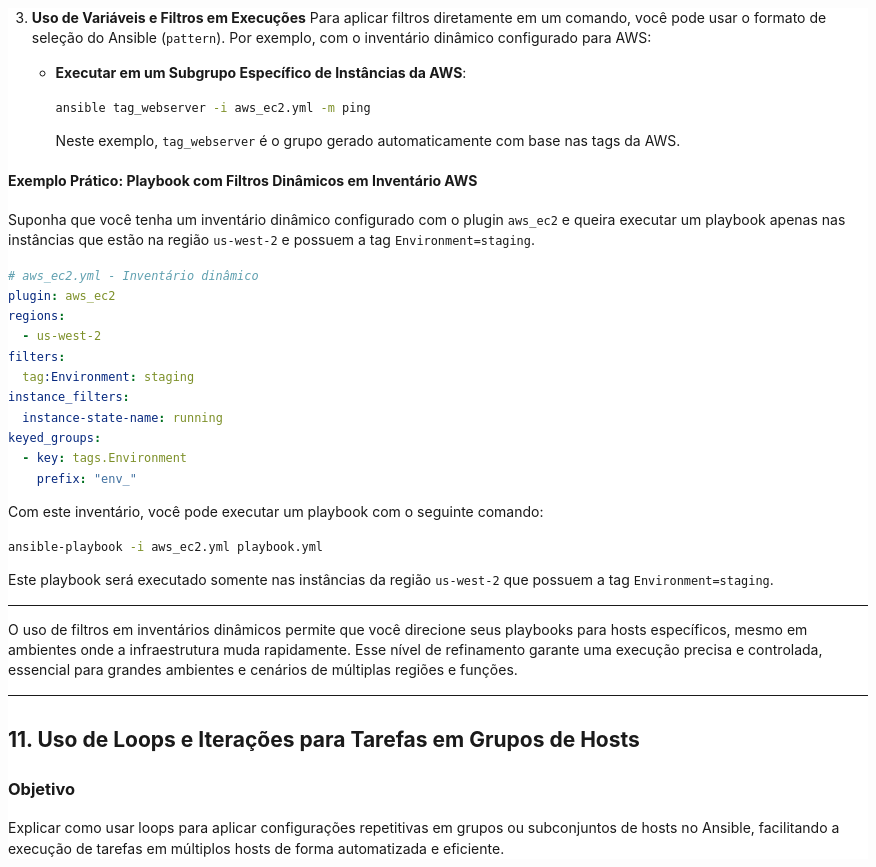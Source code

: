 3. **Uso de Variáveis e Filtros em Execuções**
   Para aplicar filtros diretamente em um comando, você pode usar o formato de seleção do Ansible (`pattern`). Por exemplo, com o inventário dinâmico configurado para AWS:

   - **Executar em um Subgrupo Específico de Instâncias da AWS**:
     ```bash
     ansible tag_webserver -i aws_ec2.yml -m ping
     ```
     Neste exemplo, `tag_webserver` é o grupo gerado automaticamente com base nas tags da AWS.

#### Exemplo Prático: Playbook com Filtros Dinâmicos em Inventário AWS

Suponha que você tenha um inventário dinâmico configurado com o plugin `aws_ec2` e queira executar um playbook apenas nas instâncias que estão na região `us-west-2` e possuem a tag `Environment=staging`.

```yaml
# aws_ec2.yml - Inventário dinâmico
plugin: aws_ec2
regions:
  - us-west-2
filters:
  tag:Environment: staging
instance_filters:
  instance-state-name: running
keyed_groups:
  - key: tags.Environment
    prefix: "env_"
```

Com este inventário, você pode executar um playbook com o seguinte comando:

```bash
ansible-playbook -i aws_ec2.yml playbook.yml
```

Este playbook será executado somente nas instâncias da região `us-west-2` que possuem a tag `Environment=staging`.

---

O uso de filtros em inventários dinâmicos permite que você direcione seus playbooks para hosts específicos, mesmo em ambientes onde a infraestrutura muda rapidamente. Esse nível de refinamento garante uma execução precisa e controlada, essencial para grandes ambientes e cenários de múltiplas regiões e funções.

---

## 11. Uso de Loops e Iterações para Tarefas em Grupos de Hosts

### Objetivo
Explicar como usar loops para aplicar configurações repetitivas em grupos ou subconjuntos de hosts no Ansible, facilitando a execução de tarefas em múltiplos hosts de forma automatizada e eficiente.
